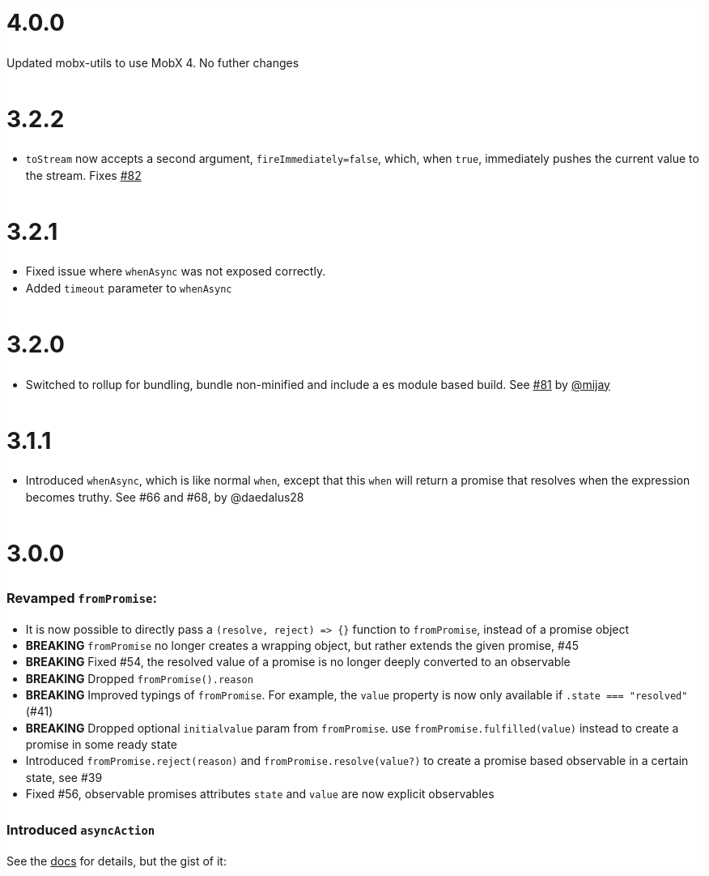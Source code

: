 # 4.0.0

Updated mobx-utils to use MobX 4. No futher changes

# 3.2.2

* `toStream` now accepts a second argument, `fireImmediately=false`, which, when `true`, immediately pushes the current value to the stream. Fixes [#82](https://github.com/mobxjs/mobx-utils/issues/82)

# 3.2.1

* Fixed issue where `whenAsync` was not exposed correctly.
* Added `timeout` parameter to `whenAsync`

# 3.2.0

* Switched to rollup for bundling, bundle non-minified and include a es module based build. See [#81](https://github.com/mobxjs/mobx-utils/pull/81) by [@mijay](https://github.com/mijay)

# 3.1.1
* Introduced `whenAsync`, which is like normal `when`, except that this `when` will return a promise that resolves when the expression becomes truthy. See #66 and #68, by @daedalus28

# 3.0.0

### Revamped `fromPromise`:

* It is now possible to directly pass a `(resolve, reject) => {}` function to `fromPromise`, instead of a promise object
* **BREAKING** `fromPromise` no longer creates a wrapping object, but rather extends the given promise, #45
* **BREAKING** Fixed #54, the resolved value of a promise is no longer deeply converted to an observable
* **BREAKING** Dropped `fromPromise().reason`
* **BREAKING** Improved typings of `fromPromise`. For example, the `value` property is now only available if `.state === "resolved"` (#41)
* **BREAKING** Dropped optional `initialvalue` param from `fromPromise`. use `fromPromise.fulfilled(value)` instead to create a promise in some ready state
* Introduced `fromPromise.reject(reason)` and `fromPromise.resolve(value?)` to create a promise based observable in a certain state, see #39
* Fixed #56, observable promises attributes `state` and `value` are now explicit observables

### Introduced `asyncAction`

See the [docs](https://github.com/mobxjs/mobx-utils#asyncaction) for details, but the gist of it:
